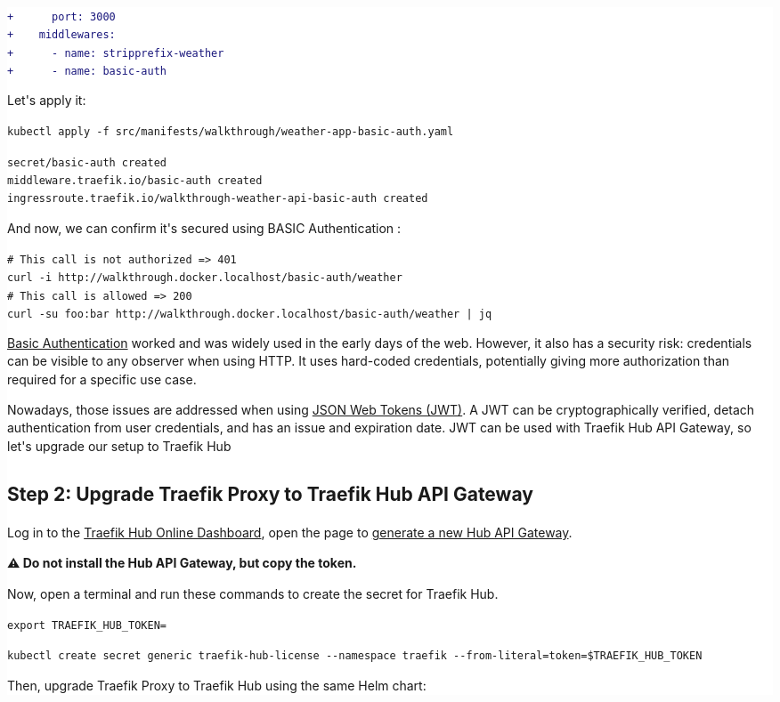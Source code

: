 ```diff :hack/diff.sh -r -a "-Nau src/manifests/walkthrough/weather-app-no-auth.yaml src/manifests/walkthrough/weather-app-basic-auth.yaml"
+      port: 3000
+    middlewares:
+      - name: stripprefix-weather
+      - name: basic-auth
```

Let's apply it:

```shell
kubectl apply -f src/manifests/walkthrough/weather-app-basic-auth.yaml
```

```shell
secret/basic-auth created
middleware.traefik.io/basic-auth created
ingressroute.traefik.io/walkthrough-weather-api-basic-auth created
```

And now, we can confirm it's secured using BASIC Authentication :

```shell
# This call is not authorized => 401
curl -i http://walkthrough.docker.localhost/basic-auth/weather
# This call is allowed => 200
curl -su foo:bar http://walkthrough.docker.localhost/basic-auth/weather | jq
```

[Basic Authentication](https://datatracker.ietf.org/doc/html/rfc7617) worked and was widely used in the early days of the web. However, it also has a security risk:
credentials can be visible to any observer when using HTTP. It uses hard-coded credentials, potentially giving more authorization
than required for a specific use case.

Nowadays, those issues are addressed when using [JSON Web Tokens (JWT)](https://datatracker.ietf.org/doc/html/rfc7519). A JWT can be cryptographically verified,
detach authentication from user credentials, and has an issue and expiration date. JWT can be used with Traefik Hub API
Gateway, so let's upgrade our setup to Traefik Hub

## Step 2: Upgrade Traefik Proxy to Traefik Hub API Gateway

Log in to the [Traefik Hub Online Dashboard](https://hub.traefik.io), open the page to [generate a new Hub API Gateway](https://hub.traefik.io/gateways/new).

**:warning: Do not install the Hub API Gateway, but copy the token.**

Now, open a terminal and run these commands to create the secret for Traefik Hub.

```shell
export TRAEFIK_HUB_TOKEN=
```

```shell
kubectl create secret generic traefik-hub-license --namespace traefik --from-literal=token=$TRAEFIK_HUB_TOKEN
```

Then, upgrade Traefik Proxy to Traefik Hub using the same Helm chart:
